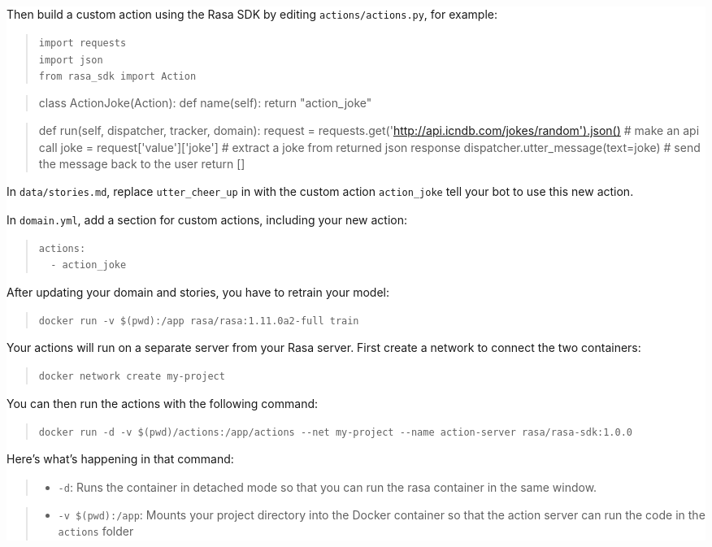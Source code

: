 Then build a custom action using the Rasa SDK by editing `actions/actions.py`, for example:

> ```
> import requests
> import json
> from rasa_sdk import Action


> class ActionJoke(Action):
>   def name(self):
>     return "action_joke"

>   def run(self, dispatcher, tracker, domain):
>     request = requests.get('http://api.icndb.com/jokes/random').json()  # make an api call
>     joke = request['value']['joke']  # extract a joke from returned json response
>     dispatcher.utter_message(text=joke)  # send the message back to the user
>     return []
> ```

In `data/stories.md`, replace `utter_cheer_up` in with the custom action `action_joke`
tell your bot to use this new action.

In `domain.yml`, add a section for custom actions, including your new action:

> ```
> actions:
>   - action_joke
> ```

After updating your domain and stories, you have to retrain your model:

> ```
> docker run -v $(pwd):/app rasa/rasa:1.11.0a2-full train
> ```

Your actions will run on a separate server from your Rasa server. First create a network to connect the two containers:

> ```
> docker network create my-project
> ```

You can then run the actions with the following command:

> ```
> docker run -d -v $(pwd)/actions:/app/actions --net my-project --name action-server rasa/rasa-sdk:1.0.0
> ```

Here’s what’s happening in that command:

> 
> * `-d`: Runs the container in detached mode so that you can run the rasa container in the same window.


> * `-v $(pwd):/app`: Mounts your project directory into the Docker
> container so that the action server can run the code in the `actions` folder
